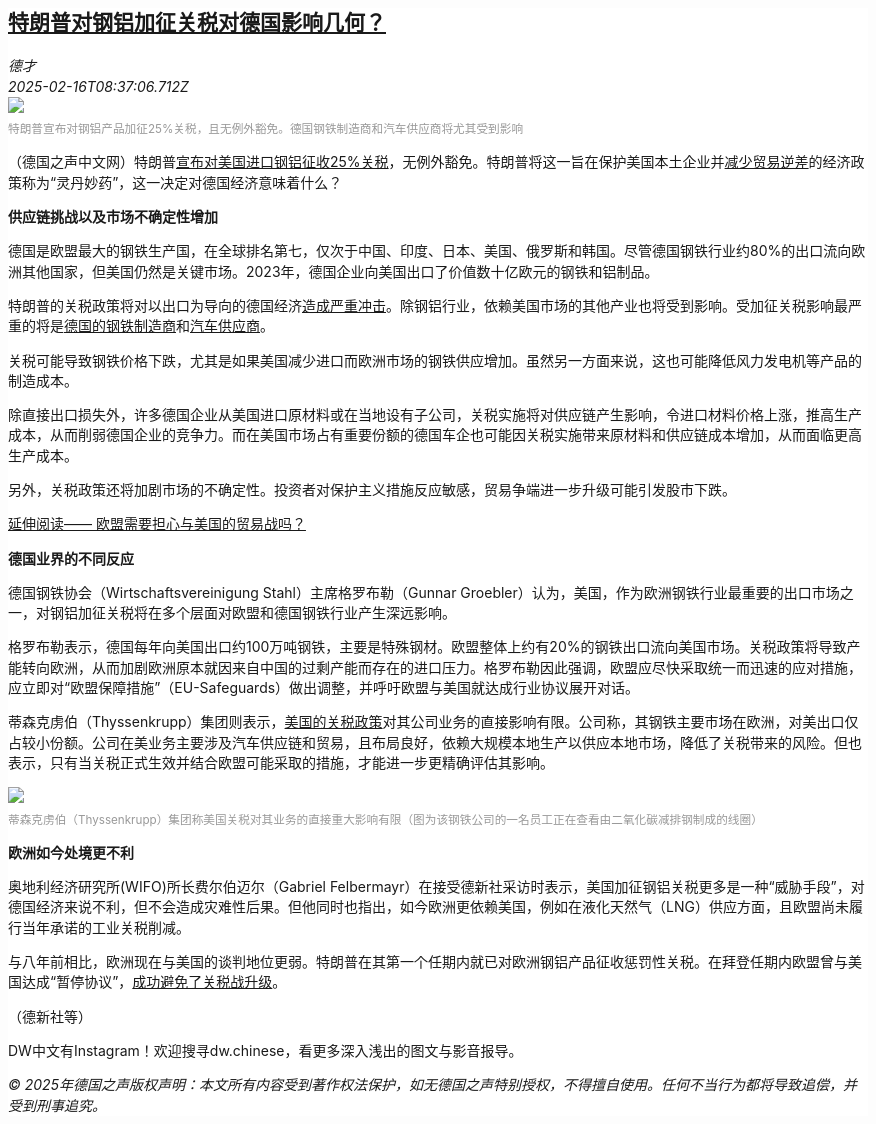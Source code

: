 
[特朗普对钢铝加征关税对德国影响几何？](https://www.dw.com/zh/%E7%89%B9%E6%9C%97%E6%99%AE%E5%AF%B9%E9%92%A2%E9%93%9D%E5%8A%A0%E5%BE%81%E5%85%B3%E7%A8%8E%E5%AF%B9%E5%BE%B7%E5%9B%BD%E5%BD%B1%E5%93%8D%E5%87%A0%E4%BD%95%EF%BC%9F/a-71587660)
------

<div><i>  德才<br>2025-02-16T08:37:06.712Z</i></div><img src="https://images.weserv.nl/?url=static.dw.com/image/71567198_303.jpg" width="100%"><div><small style="color: #999;">特朗普宣布对钢铝产品加征25%关税，且无例外豁免。德国钢铁制造商和汽车供应商将尤其受到影响</small></div><p>（德国之声中文网）特朗普<a href="https://api.dw.com/api/detail/article/71562126" rel="ArticleRef">宣布对美国进口钢铝征收25%关税</a>，无例外豁免。<span data-id="69234616" data-type="AUTO_TOPIC" title="Automatische Themenseite">特朗普</span>将这一旨在保护美国本土企业并<a href="https://api.dw.com/api/detail/article/71541824" rel="ArticleRef">减少贸易逆差</a>的经济政策称为“灵丹妙药”，这一决定对德国经济意味着什么？</p><p><strong>供应链挑战以及市场不确定性增加</strong></p><p>德国是<span data-id="17452286" data-type="AUTO_TOPIC" title="Automatische Themenseite">欧盟</span>最大的钢铁生产国，在全球排名第七，仅次于中国、印度、日本、美国、俄罗斯和韩国。尽管德国钢铁行业约80%的出口流向欧洲其他国家，但美国仍然是关键市场。2023年，德国企业向美国出口了价值数十亿欧元的钢铁和铝制品。</p><p>特朗普的关税政策将对以出口为导向的德国经济<a href="https://api.dw.com/api/detail/article/71446255" rel="ArticleRef">造成严重冲击</a>。除钢铝行业，依赖美国市场的其他产业也将受到影响。受加征关税影响最严重的将是<a href="https://api.dw.com/api/detail/article/71293517" rel="ArticleRef">德国的钢铁制造商</a>和<a href="https://api.dw.com/api/detail/article/71204311" rel="ArticleRef">汽车供应商</a>。</p><p>关税可能导致钢铁价格下跌，尤其是如果美国减少进口而欧洲市场的钢铁供应增加。虽然另一方面来说，这也可能降低风力发电机等产品的制造成本。</p><p>除直接出口损失外，许多德国企业从美国进口原材料或在当地设有子公司，关税实施将对供应链产生影响，令进口材料价格上涨，推高生产成本，从而削弱德国企业的竞争力。而在美国市场占有重要份额的德国车企也可能因关税实施带来原材料和供应链成本增加，从而面临更高生产成本。</p><p>另外，关税政策还将加剧市场的不确定性。投资者对保护主义措施反应敏感，贸易争端进一步升级可能引发股市下跌。</p><p><a href="https://api.dw.com/api/detail/article/70772278" rel="ArticleRef">延伸阅读—— 欧盟需要担心与美国的贸易战吗？</a></p><p><strong>德国业界的不同反应</strong></p><p>德国钢铁协会（Wirtschaftsvereinigung Stahl）主席格罗布勒（Gunnar Groebler）认为，美国，作为欧洲钢铁行业最重要的出口市场之一，对钢铝加征关税将在多个层面对欧盟和德国钢铁行业产生深远影响。</p><p>格罗布勒表示，德国每年向美国出口约100万吨钢铁，主要是特殊钢材。欧盟整体上约有20%的钢铁出口流向美国市场。关税政策将导致产能转向欧洲，从而加剧欧洲原本就因来自中国的过剩产能而存在的进口压力。格罗布勒因此强调，欧盟应尽快采取统一而迅速的应对措施，应立即对“欧盟保障措施”（EU-Safeguards）做出调整，并呼吁欧盟与美国就达成行业协议展开对话。 </p><p>蒂森克虏伯（Thyssenkrupp）集团则表示，<a href="https://api.dw.com/api/detail/article/71542721" rel="ArticleRef">美国的关税政策</a>对其公司业务的直接影响有限。公司称，其钢铁主要市场在欧洲，对美出口仅占较小份额。公司在美业务主要涉及汽车供应链和贸易，且布局良好，依赖大规模本地生产以供应本地市场，降低了关税带来的风险。但也表示，只有当关税正式生效并结合欧盟可能采取的措施，才能进一步更精确评估其影响。</p><img src="https://images.weserv.nl/?url=static.dw.com/image/71570666_303.jpg" width="100%"><div><small style="color: #999;">蒂森克虏伯（Thyssenkrupp）集团称美国关税对其业务的直接重大影响有限（图为该钢铁公司的一名员工正在查看由二氧化碳减排钢制成的线圈）</small></div><p><strong>欧洲如今处境更不利</strong></p><p>奥地利经济研究所(WIFO)所长费尔伯迈尔（Gabriel Felbermayr）在接受德新社采访时表示，美国加征钢铝关税更多是一种“威胁手段”，对德国经济来说不利，但不会造成灾难性后果。但他同时也指出，如今欧洲更依赖美国，例如在液化天然气（LNG）供应方面，且欧盟尚未履行当年承诺的工业关税削减。</p><p>与八年前相比，欧洲现在与美国的谈判地位更弱。特朗普在其第一个任期内就已对欧洲钢铝产品征收惩罚性关税。在拜登任期内欧盟曾与美国达成“暂停协议”，<a href="https://api.dw.com/api/detail/article/57563086" rel="ArticleRef">成功避免了关税战升级</a>。</p><p>（德新社等）</p><p>DW中文有Instagram！欢迎搜寻dw.chinese，看更多深入浅出的图文与影音报导。</p><p><em>© 2025年德国之声版权声明：本文所有内容受到著作权法保护，如无德国之声特别授权，不得擅自使用。任何不当行为都将导致追偿，并受到刑事追究。</em>  </p>
